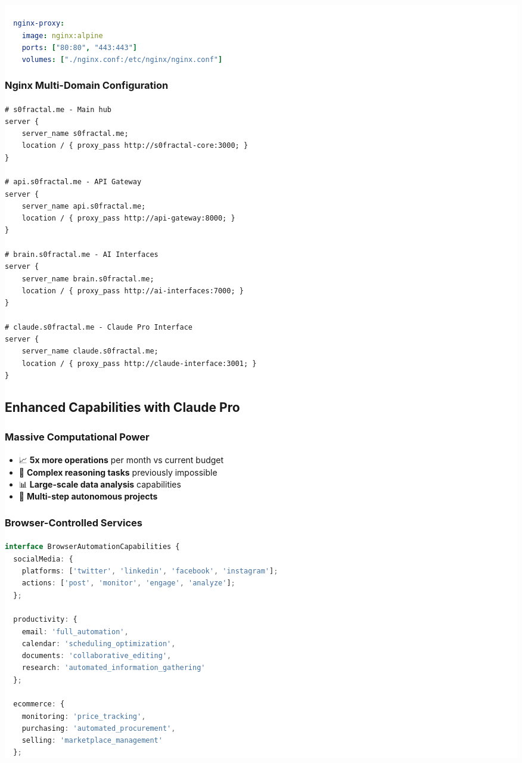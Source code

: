 ```yaml
    
  nginx-proxy:
    image: nginx:alpine
    ports: ["80:80", "443:443"]
    volumes: ["./nginx.conf:/etc/nginx/nginx.conf"]
```

### Nginx Multi-Domain Configuration
```nginx
# s0fractal.me - Main hub
server {
    server_name s0fractal.me;
    location / { proxy_pass http://s0fractal-core:3000; }
}

# api.s0fractal.me - API Gateway
server {
    server_name api.s0fractal.me;
    location / { proxy_pass http://api-gateway:8000; }
}

# brain.s0fractal.me - AI Interfaces  
server {
    server_name brain.s0fractal.me;
    location / { proxy_pass http://ai-interfaces:7000; }
}

# claude.s0fractal.me - Claude Pro Interface
server {
    server_name claude.s0fractal.me;
    location / { proxy_pass http://claude-interface:3001; }
}
```

## Enhanced Capabilities with Claude Pro

### Massive Computational Power
- 📈 **5x more operations** per month vs current budget
- 🧠 **Complex reasoning tasks** previously impossible  
- 📊 **Large-scale data analysis** capabilities
- 🎯 **Multi-step autonomous projects**

### Browser-Controlled Services
```typescript
interface BrowserAutomationCapabilities {
  socialMedia: {
    platforms: ['twitter', 'linkedin', 'facebook', 'instagram'];
    actions: ['post', 'monitor', 'engage', 'analyze'];
  };
  
  productivity: {
    email: 'full_automation',
    calendar: 'scheduling_optimization', 
    documents: 'collaborative_editing',
    research: 'automated_information_gathering'
  };
  
  ecommerce: {
    monitoring: 'price_tracking',
    purchasing: 'automated_procurement',
    selling: 'marketplace_management'
  };
```